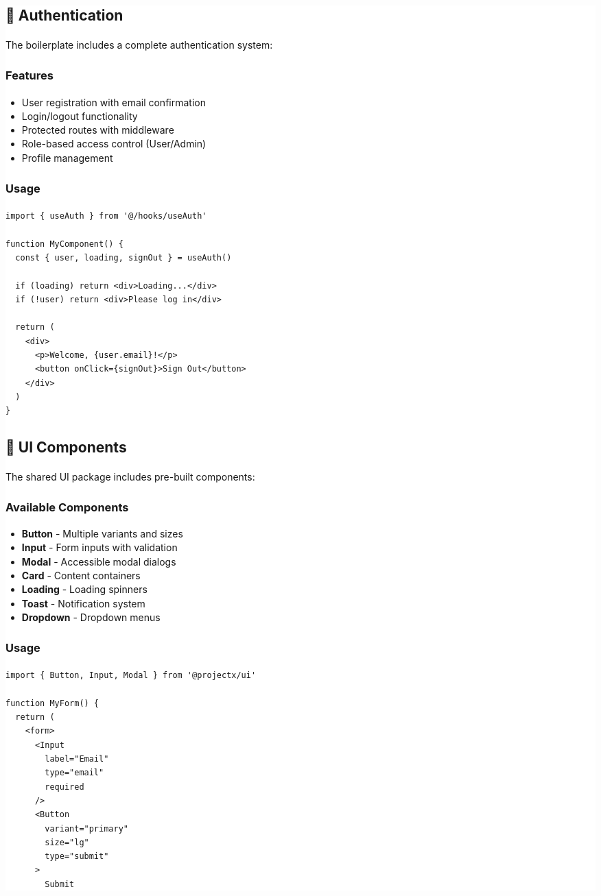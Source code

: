## 🔐 Authentication

The boilerplate includes a complete authentication system:

### Features
- User registration with email confirmation
- Login/logout functionality
- Protected routes with middleware
- Role-based access control (User/Admin)
- Profile management

### Usage

```tsx
import { useAuth } from '@/hooks/useAuth'

function MyComponent() {
  const { user, loading, signOut } = useAuth()
  
  if (loading) return <div>Loading...</div>
  if (!user) return <div>Please log in</div>
  
  return (
    <div>
      <p>Welcome, {user.email}!</p>
      <button onClick={signOut}>Sign Out</button>
    </div>
  )
}
```

## 🎨 UI Components

The shared UI package includes pre-built components:

### Available Components

- **Button** - Multiple variants and sizes
- **Input** - Form inputs with validation
- **Modal** - Accessible modal dialogs
- **Card** - Content containers
- **Loading** - Loading spinners
- **Toast** - Notification system
- **Dropdown** - Dropdown menus

### Usage

```tsx
import { Button, Input, Modal } from '@projectx/ui'

function MyForm() {
  return (
    <form>
      <Input 
        label="Email" 
        type="email" 
        required 
      />
      <Button 
        variant="primary" 
        size="lg" 
        type="submit"
      >
        Submit
```
